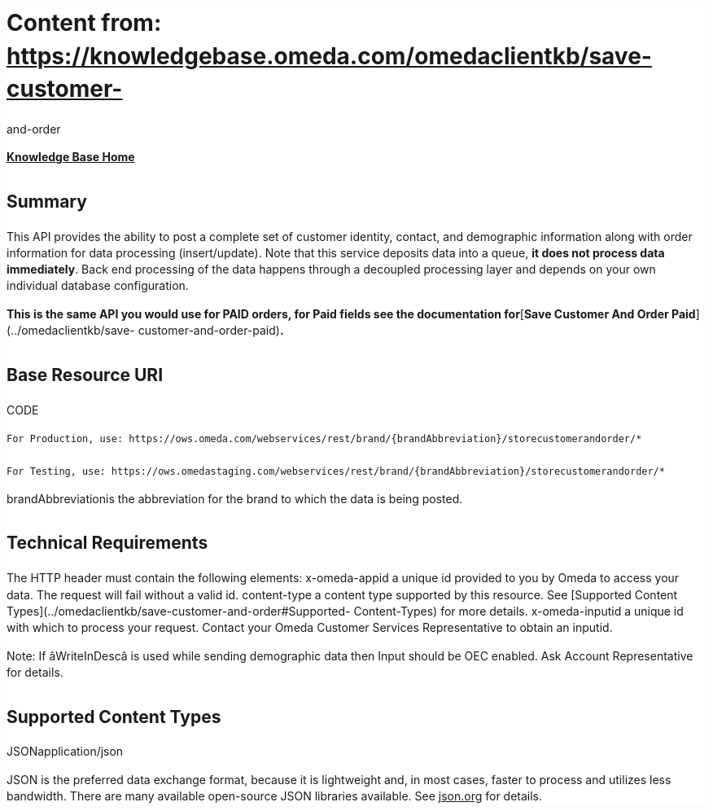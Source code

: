 # Content from: https://knowledgebase.omeda.com/omedaclientkb/save-customer-
and-order

[**Knowledge Base Home**](../omedaclientkb/)

## Summary

This API provides the ability to post a complete set of customer identity,
contact, and demographic information along with order information for data
processing (insert/update). Note that this service deposits data into a queue,
**it does not process data immediately**. Back end processing of the data
happens through a decoupled processing layer and depends on your own
individual database configuration.

**This is the same API you would use for PAID orders, for Paid fields see the
documentation for**[**Save Customer And Order Paid**](../omedaclientkb/save-
customer-and-order-paid)**.**

## Base Resource URI

CODE

    
    
    For Production, use: https://ows.omeda.com/webservices/rest/brand/{brandAbbreviation}/storecustomerandorder/*
    
    For Testing, use: https://ows.omedastaging.com/webservices/rest/brand/{brandAbbreviation}/storecustomerandorder/*
    

brandAbbreviationis the abbreviation for the brand to which the data is being
posted.

## Technical Requirements

The HTTP header must contain the following elements: x-omeda-appid a unique id
provided to you by Omeda to access your data. The request will fail without a
valid id. content-type a content type supported by this resource. See
[Supported Content Types](../omedaclientkb/save-customer-and-order#Supported-
Content-Types) for more details. x-omeda-inputid a unique id with which to
process your request. Contact your Omeda Customer Services Representative to
obtain an inputid.

Note: If âWriteInDescâ is used while sending demographic data then Input
should be OEC enabled. Ask Account Representative for details.

## Supported Content Types

JSONapplication/json

JSON is the preferred data exchange format, because it is lightweight and, in
most cases, faster to process and utilizes less bandwidth. There are many
available open-source JSON libraries available. See
[json.org](http://www.json.org/) for details.
